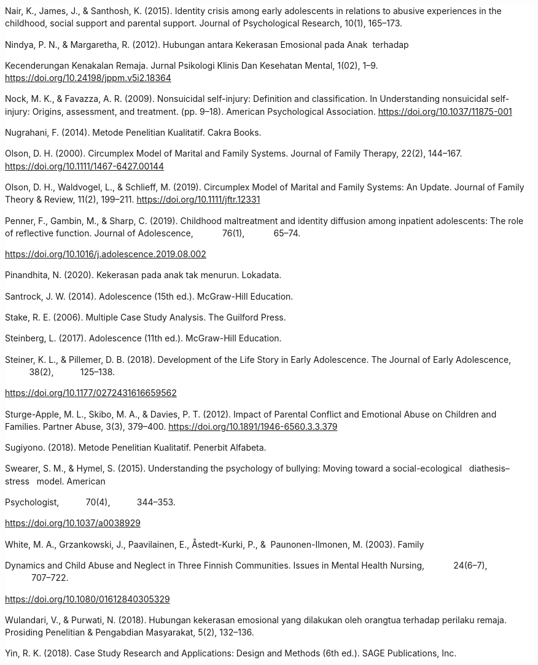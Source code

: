 <p><span class="font2">Nair, K., James, J., &amp;&nbsp;Santhosh, K. (2015). Identity crisis among early adolescents in relations to abusive experiences in the childhood, social support and parental support. Journal of Psychological Research, 10(1), 165–173.</span></p>
<p><span class="font2">Nindya, P. N., &amp;&nbsp;Margaretha, R. (2012). Hubungan antara Kekerasan Emosional pada Anak &nbsp;terhadap</span></p>
<p><span class="font2">Kecenderungan Kenakalan Remaja. Jurnal Psikologi Klinis Dan Kesehatan Mental, 1(02), 1–9. </span><a href="https://doi.org/10.24198/jppm.v5i2.18364"><span class="font2">https://doi.org/10.24198/jppm.v5i2.18364</span></a></p>
<p><span class="font2">Nock, M. K., &amp;&nbsp;Favazza, A. R. (2009). Nonsuicidal self-injury: Definition and classification. In Understanding nonsuicidal self-injury: Origins, assessment, and treatment. (pp. 9–18). American Psychological Association. </span><a href="https://doi.org/10.1037/11875-001"><span class="font2">https://doi.org/10.1037/11875-001</span></a></p>
<p><span class="font2">Nugrahani, F. (2014). Metode Penelitian Kualitatif. Cakra Books.</span></p>
<p><span class="font2">Olson, D. H. (2000). Circumplex Model of Marital and Family Systems. Journal of Family Therapy, 22(2), 144–167. </span><a href="https://doi.org/10.1111/1467-6427.00144"><span class="font2">https://doi.org/10.1111/1467-6427.00144</span></a></p>
<p><span class="font2">Olson, D. H., Waldvogel, L., &amp;&nbsp;Schlieff, M. (2019). Circumplex Model of Marital and Family Systems: An Update. Journal of Family Theory &amp;&nbsp;Review, 11(2), 199–211. </span><a href="https://doi.org/10.1111/jftr.12331"><span class="font2">https://doi.org/10.1111/jftr.12331</span></a></p>
<p><span class="font2">Penner, F., Gambin, M., &amp;&nbsp;Sharp, C. (2019). Childhood maltreatment and identity diffusion among inpatient adolescents: The role of reflective function. Journal of Adolescence, &nbsp;&nbsp;&nbsp;&nbsp;&nbsp;&nbsp;&nbsp;&nbsp;&nbsp;&nbsp;&nbsp;76(1), &nbsp;&nbsp;&nbsp;&nbsp;&nbsp;&nbsp;&nbsp;&nbsp;&nbsp;&nbsp;&nbsp;65–74.</span></p>
<p><a href="https://doi.org/10.1016/j.adolescence.2019.08.002"><span class="font2">https://doi.org/10.1016/j.adolescence.2019.08.002</span></a></p>
<p><span class="font2">Pinandhita, N. (2020). Kekerasan pada anak tak menurun. Lokadata.</span></p>
<p><span class="font2">Santrock, J. W. (2014). Adolescence (15th ed.). McGraw-Hill Education.</span></p>
<p><span class="font2">Stake, R. E. (2006). Multiple Case Study Analysis. The Guilford Press.</span></p>
<p><span class="font2">Steinberg, L. (2017). Adolescence (11th ed.). McGraw-Hill Education.</span></p>
<p><span class="font2">Steiner, K. L., &amp;&nbsp;Pillemer, D. B. (2018). Development of the Life Story in Early Adolescence. The Journal of Early Adolescence, &nbsp;&nbsp;&nbsp;&nbsp;&nbsp;&nbsp;&nbsp;&nbsp;&nbsp;&nbsp;38(2), &nbsp;&nbsp;&nbsp;&nbsp;&nbsp;&nbsp;&nbsp;&nbsp;&nbsp;&nbsp;125–138.</span></p>
<p><a href="https://doi.org/10.1177/0272431616659562"><span class="font2">https://doi.org/10.1177/0272431616659562</span></a></p>
<p><span class="font2">Sturge-Apple, M. L., Skibo, M. A., &amp;&nbsp;Davies, P. T. (2012). Impact of Parental Conflict and Emotional Abuse on Children and Families. Partner Abuse, 3(3), 379–400. </span><a href="https://doi.org/10.1891/1946-6560.3.3.379"><span class="font2">https://doi.org/10.1891/1946-6560.3.3.379</span></a></p>
<p><span class="font2">Sugiyono. (2018). Metode Penelitian Kualitatif. Penerbit Alfabeta.</span></p>
<p><span class="font2">Swearer, S. M., &amp;&nbsp;Hymel, S. (2015). Understanding the psychology of bullying: Moving toward a social-ecological &nbsp;&nbsp;diathesis–stress &nbsp;&nbsp;model. American</span></p>
<p><span class="font2">Psychologist, &nbsp;&nbsp;&nbsp;&nbsp;&nbsp;&nbsp;&nbsp;&nbsp;&nbsp;&nbsp;70(4), &nbsp;&nbsp;&nbsp;&nbsp;&nbsp;&nbsp;&nbsp;&nbsp;&nbsp;&nbsp;344–353.</span></p>
<p><a href="https://doi.org/10.1037/a0038929"><span class="font2">https://doi.org/10.1037/a0038929</span></a></p>
<p><span class="font2">White, M. A., Grzankowski, J., Paavilainen, E., Åstedt-Kurki, P., &amp;&nbsp;&nbsp;Paunonen-Ilmonen, M. (2003). Family</span></p>
<p><span class="font2">Dynamics and Child Abuse and Neglect in Three Finnish Communities. Issues in Mental Health Nursing, &nbsp;&nbsp;&nbsp;&nbsp;&nbsp;&nbsp;&nbsp;&nbsp;&nbsp;&nbsp;&nbsp;24(6–7), &nbsp;&nbsp;&nbsp;&nbsp;&nbsp;&nbsp;&nbsp;&nbsp;&nbsp;&nbsp;&nbsp;707–722.</span></p>
<p><a href="https://doi.org/10.1080/01612840305329"><span class="font2">https://doi.org/10.1080/01612840305329</span></a></p>
<p><span class="font2">Wulandari, V., &amp;&nbsp;Purwati, N. (2018). Hubungan kekerasan emosional yang dilakukan oleh orangtua terhadap perilaku remaja. Prosiding Penelitian &amp;&nbsp;Pengabdian Masyarakat, 5(2), 132–136.</span></p>
<p><span class="font2">Yin, R. K. (2018). Case Study Research and Applications: Design and Methods (6th ed.). SAGE Publications, Inc.</span></p>